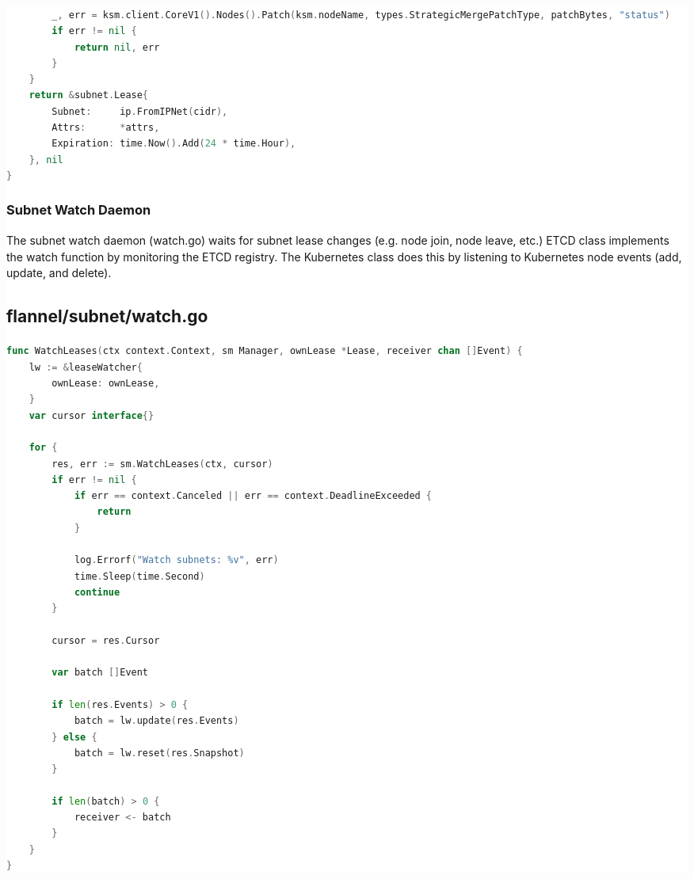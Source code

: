```go
		_, err = ksm.client.CoreV1().Nodes().Patch(ksm.nodeName, types.StrategicMergePatchType, patchBytes, "status")
		if err != nil {
			return nil, err
		}
	}
	return &subnet.Lease{
		Subnet:     ip.FromIPNet(cidr),
		Attrs:      *attrs,
		Expiration: time.Now().Add(24 * time.Hour),
	}, nil
}
```

### Subnet Watch Daemon

The subnet watch daemon (watch.go) waits for subnet lease changes (e.g. node join, node leave, etc.) ETCD class implements the watch function by monitoring the ETCD registry. The Kubernetes class does this by listening to Kubernetes node events (add, update, and delete). 

flannel/subnet/watch.go
---

```go
func WatchLeases(ctx context.Context, sm Manager, ownLease *Lease, receiver chan []Event) {
	lw := &leaseWatcher{
		ownLease: ownLease,
	}
	var cursor interface{}

	for {
		res, err := sm.WatchLeases(ctx, cursor)
		if err != nil {
			if err == context.Canceled || err == context.DeadlineExceeded {
				return
			}

			log.Errorf("Watch subnets: %v", err)
			time.Sleep(time.Second)
			continue
		}

		cursor = res.Cursor

		var batch []Event

		if len(res.Events) > 0 {
			batch = lw.update(res.Events)
		} else {
			batch = lw.reset(res.Snapshot)
		}

		if len(batch) > 0 {
			receiver <- batch
		}
	}
}
```
